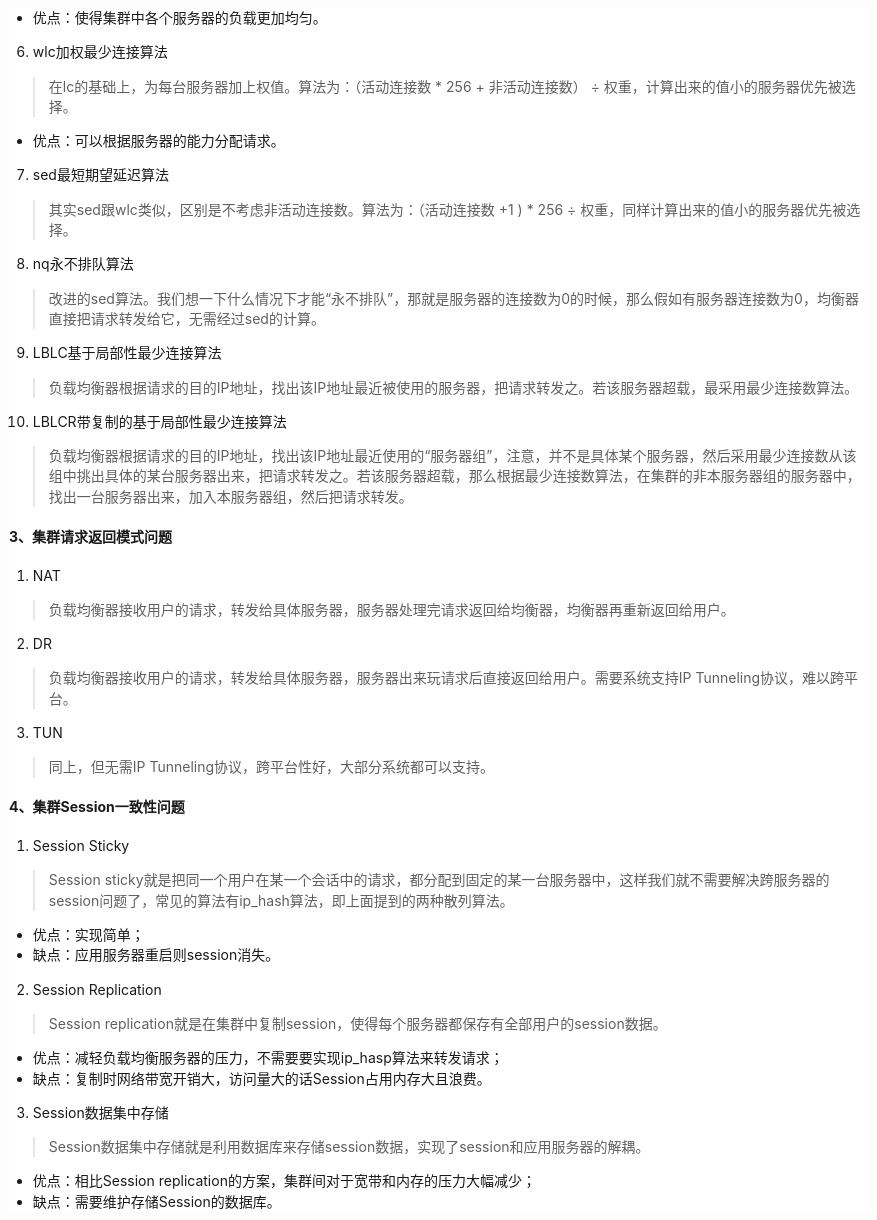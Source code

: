 - 优点：使得集群中各个服务器的负载更加均匀。

6. wlc加权最少连接算法

> 在lc的基础上，为每台服务器加上权值。算法为：（活动连接数 * 256 + 非活动连接数） ÷ 权重，计算出来的值小的服务器优先被选择。

- 优点：可以根据服务器的能力分配请求。

7. sed最短期望延迟算法

> 其实sed跟wlc类似，区别是不考虑非活动连接数。算法为：（活动连接数 +1 ) * 256 ÷ 权重，同样计算出来的值小的服务器优先被选择。

8. nq永不排队算法

> 改进的sed算法。我们想一下什么情况下才能“永不排队”，那就是服务器的连接数为0的时候，那么假如有服务器连接数为0，均衡器直接把请求转发给它，无需经过sed的计算。

9. LBLC基于局部性最少连接算法

> 负载均衡器根据请求的目的IP地址，找出该IP地址最近被使用的服务器，把请求转发之。若该服务器超载，最采用最少连接数算法。

10. LBLCR带复制的基于局部性最少连接算法

> 负载均衡器根据请求的目的IP地址，找出该IP地址最近使用的“服务器组”，注意，并不是具体某个服务器，然后采用最少连接数从该组中挑出具体的某台服务器出来，把请求转发之。若该服务器超载，那么根据最少连接数算法，在集群的非本服务器组的服务器中，找出一台服务器出来，加入本服务器组，然后把请求转发。

####  **3、集群请求返回模式问题**

1. NAT

> 负载均衡器接收用户的请求，转发给具体服务器，服务器处理完请求返回给均衡器，均衡器再重新返回给用户。

2. DR

> 负载均衡器接收用户的请求，转发给具体服务器，服务器出来玩请求后直接返回给用户。需要系统支持IP Tunneling协议，难以跨平台。

3. TUN

> 同上，但无需IP Tunneling协议，跨平台性好，大部分系统都可以支持。

#### **4、集群Session一致性问题**

1. Session Sticky

> Session sticky就是把同一个用户在某一个会话中的请求，都分配到固定的某一台服务器中，这样我们就不需要解决跨服务器的session问题了，常见的算法有ip_hash算法，即上面提到的两种散列算法。

- 优点：实现简单；
- 缺点：应用服务器重启则session消失。

2. Session Replication

> Session replication就是在集群中复制session，使得每个服务器都保存有全部用户的session数据。

- 优点：减轻负载均衡服务器的压力，不需要要实现ip_hasp算法来转发请求；
- 缺点：复制时网络带宽开销大，访问量大的话Session占用内存大且浪费。

3. Session数据集中存储

> Session数据集中存储就是利用数据库来存储session数据，实现了session和应用服务器的解耦。

- 优点：相比Session replication的方案，集群间对于宽带和内存的压力大幅减少；
- 缺点：需要维护存储Session的数据库。
